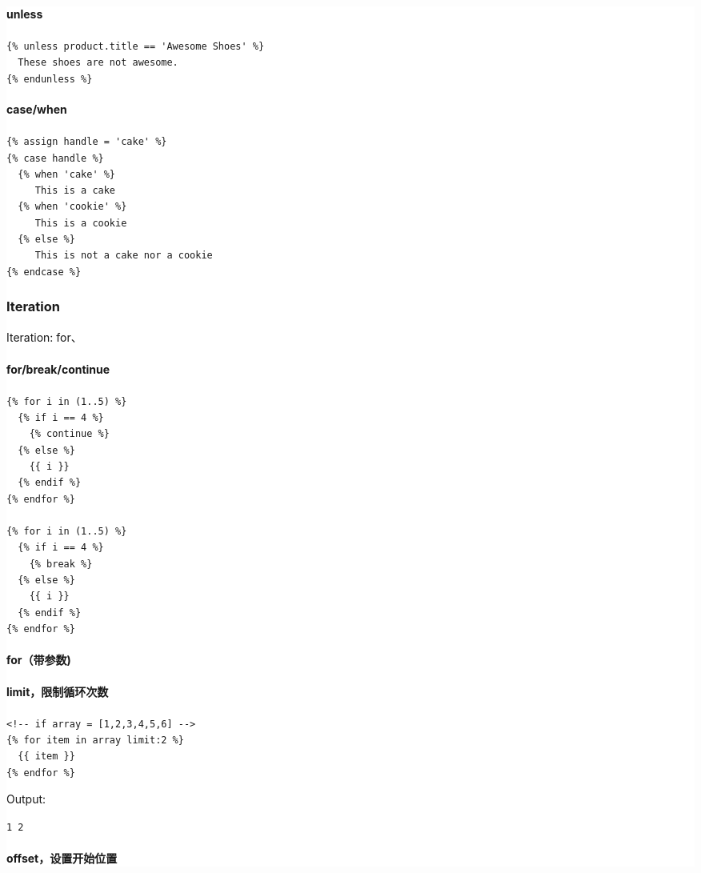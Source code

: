 #### unless

	{% unless product.title == 'Awesome Shoes' %}
	  These shoes are not awesome.
	{% endunless %}

#### case/when

	{% assign handle = 'cake' %}
	{% case handle %}
	  {% when 'cake' %}
	     This is a cake
	  {% when 'cookie' %}
	     This is a cookie
	  {% else %}
	     This is not a cake nor a cookie
	{% endcase %}

### Iteration

Iteration:  for、 

#### for/break/continue

	{% for i in (1..5) %}
	  {% if i == 4 %}
	    {% continue %}
	  {% else %}
	    {{ i }}
	  {% endif %}
	{% endfor %}

	{% for i in (1..5) %}
	  {% if i == 4 %}
	    {% break %}
	  {% else %}
	    {{ i }}
	  {% endif %}
	{% endfor %}

#### for（带参数)

#### limit，限制循环次数

	<!-- if array = [1,2,3,4,5,6] -->
	{% for item in array limit:2 %}
	  {{ item }}
	{% endfor %}

Output:

	1 2

#### offset，设置开始位置


[1]: liquid-main  "https://shopify.github.io/liquid/"
[2]: shopify "https://www.shopify.com/"
[3]: liquid-doc "https://shopify.github.io/liquid/basics/introduction/"
[4]: jekyll-templates "http://jekyllrb.com/docs/templates/"